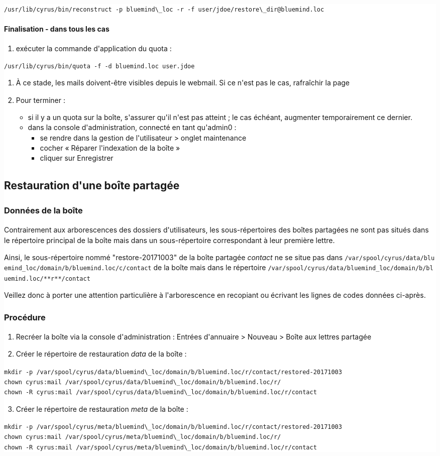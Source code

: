 ```
/usr/lib/cyrus/bin/reconstruct -p bluemind\_loc -r -f user/jdoe/restore\_dir@bluemind.loc
```

#### Finalisation - dans tous les cas

1. exécuter la commande d'application du quota :

```
/usr/lib/cyrus/bin/quota -f -d bluemind.loc user.jdoe
```

1. À ce stade, les mails doivent-être visibles depuis le webmail. Si ce n'est pas le cas, rafraîchir la page
  
2. Pour terminer : 

    - si il y a un quota sur la boîte, s'assurer qu'il n'est pas atteint ; le cas échéant, augmenter temporairement ce dernier.
    - dans la console d'administration, connecté en tant qu'admin0 :
        - se rendre dans la gestion de l'utilisateur > onglet maintenance
        - cocher « Réparer l'indexation de la boîte »
        - cliquer sur Enregistrer

## Restauration d'une boîte partagée

### Données de la boîte

Contrairement aux arborescences des dossiers d'utilisateurs, les sous-répertoires des boîtes partagées ne sont pas situés dans le répertoire principal de la boîte mais dans un sous-répertoire correspondant à leur première lettre.

Ainsi, le sous-répertoire nommé "restore-20171003" de la boîte partagée *contact* ne se situe pas dans `/var/spool/cyrus/data/bluemind_loc/domain/b/bluemind.loc/c/contact` de la boîte mais dans le répertoire `/var/spool/cyrus/data/bluemind_loc/domain/b/bluemind.loc/**r**/contact`

Veillez donc à porter une attention particulière à l'arborescence en recopiant ou écrivant les lignes de codes données ci-après.

### Procédure

1. Recréer la boîte via la console d'administration : Entrées d'annuaire > Nouveau > Boîte aux lettres partagée

2. Créer le répertoire de restauration *data* de la boîte :

```
mkdir -p /var/spool/cyrus/data/bluemind\_loc/domain/b/bluemind.loc/r/contact/restored-20171003
chown cyrus:mail /var/spool/cyrus/data/bluemind\_loc/domain/b/bluemind.loc/r/
chown -R cyrus:mail /var/spool/cyrus/data/bluemind\_loc/domain/b/bluemind.loc/r/contact
```

3. Créer le répertoire de restauration *meta* de la boîte :

```
mkdir -p /var/spool/cyrus/meta/bluemind\_loc/domain/b/bluemind.loc/r/contact/restored-20171003
chown cyrus:mail /var/spool/cyrus/meta/bluemind\_loc/domain/b/bluemind.loc/r/
chown -R cyrus:mail /var/spool/cyrus/meta/bluemind\_loc/domain/b/bluemind.loc/r/contact
```
